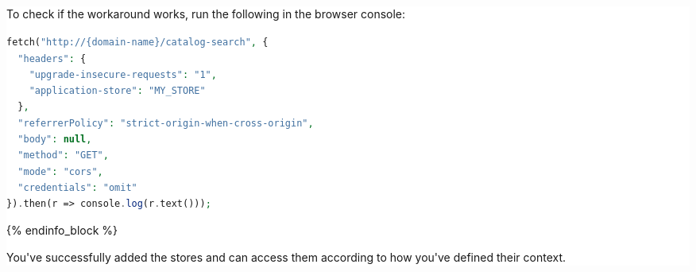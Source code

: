 To check if the workaround works, run the following in the browser console:
```php
fetch("http://{domain-name}/catalog-search", {
  "headers": {
    "upgrade-insecure-requests": "1",
    "application-store": "MY_STORE"
  },
  "referrerPolicy": "strict-origin-when-cross-origin",
  "body": null,
  "method": "GET",
  "mode": "cors",
  "credentials": "omit"
}).then(r => console.log(r.text()));
```

{% endinfo_block %}

You've successfully added the stores and can access them according to how you've defined their context.

